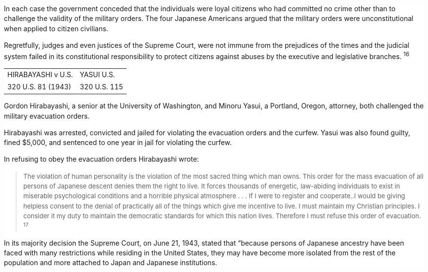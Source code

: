 </p>
<p>
In each case the government conceded that the individuals were loyal citizens who had committed no crime other than to challenge the validity of the military orders. The four Japanese Americans argued that the military orders were unconstitutional when applied to citizen civilians.
</p>
<p>
Regretfully, judges and even justices of the Supreme Court, were not immune from the prejudices of the times and the judicial system failed in its constitutional responsibility to protect citizens against abuses by the executive and legislative branches.
<sup>
16
</sup>
</p>
<table border="0">
<tr>
<td>
HIRABAYASHI v U.S.
</td>
<td>
YASUI U.S.
</td>
</tr>
<tr>
<td>
320 U.S. 81 (1943)
</td>
<td>
320 U.S. 115
</td>
</tr>
</table>
Gordon Hirabayashi, a senior at the University of Washington, and Minoru Yasui, a Portland, Oregon, attorney, both challenged the military evacuation orders.
<p>
Hirabayashi was arrested, convicted and jailed for violating the evacuation orders and the curfew. Yasui was also found guilty, fined $5,000, and sentenced to one year in jail for violating the curfew.
</p>
<p>
In refusing to obey the evacuation orders Hirabayashi wrote:
</p>
<blockquote>
<font size="-1">
The violation of human personality is the violation of the most sacred thing which man owns. This order for the mass evacuation of all persons of Japanese descent denies them the right to live. It forces thousands of energetic, law-abiding individuals to exist in miserable psychological conditions and a horrible physical atmosphere . . . If I were to register and cooperate..I would be giving helpless consent to the denial of practically all of the things which give me incentive to live. I must maintain my Christian principles. I consider it my duty to maintain the democratic standards for which this nation lives. Therefore I must refuse this order of evacuation.
<sup>
17
</sup>
</font>
</blockquote>
In its majority decision the Supreme Court, on June 21, 1943, stated that “because persons of Japanese ancestry have been faced with many restrictions while residing in the United States, they may have become more isolated from the rest of the population and more attached to Japan and Japanese institutions.
<p>